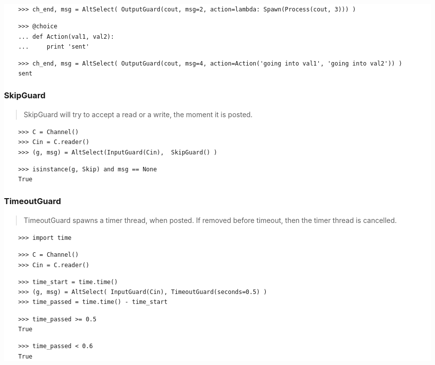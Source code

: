 ```
    >>> ch_end, msg = AltSelect( OutputGuard(cout, msg=2, action=lambda: Spawn(Process(cout, 3))) )
```

```
    >>> @choice
    ... def Action(val1, val2):
    ...     print 'sent'
```

```
    >>> ch_end, msg = AltSelect( OutputGuard(cout, msg=4, action=Action('going into val1', 'going into val2')) )
    sent
```

### SkipGuard ###

> SkipGuard will try to accept a read or a write, the moment it is posted.


```
    >>> C = Channel()
    >>> Cin = C.reader()
    >>> (g, msg) = AltSelect(InputGuard(Cin),  SkipGuard() )
```

```
    >>> isinstance(g, Skip) and msg == None
    True
```

### TimeoutGuard ###

> TimeoutGuard spawns a timer thread, when posted. If removed
> before timeout, then the timer thread is cancelled.

```
    >>> import time
```

```
    >>> C = Channel()
    >>> Cin = C.reader()
```

```
    >>> time_start = time.time()
    >>> (g, msg) = AltSelect( InputGuard(Cin), TimeoutGuard(seconds=0.5) )
    >>> time_passed = time.time() - time_start
```

```
    >>> time_passed >= 0.5
    True
```

```
    >>> time_passed < 0.6
    True
```
